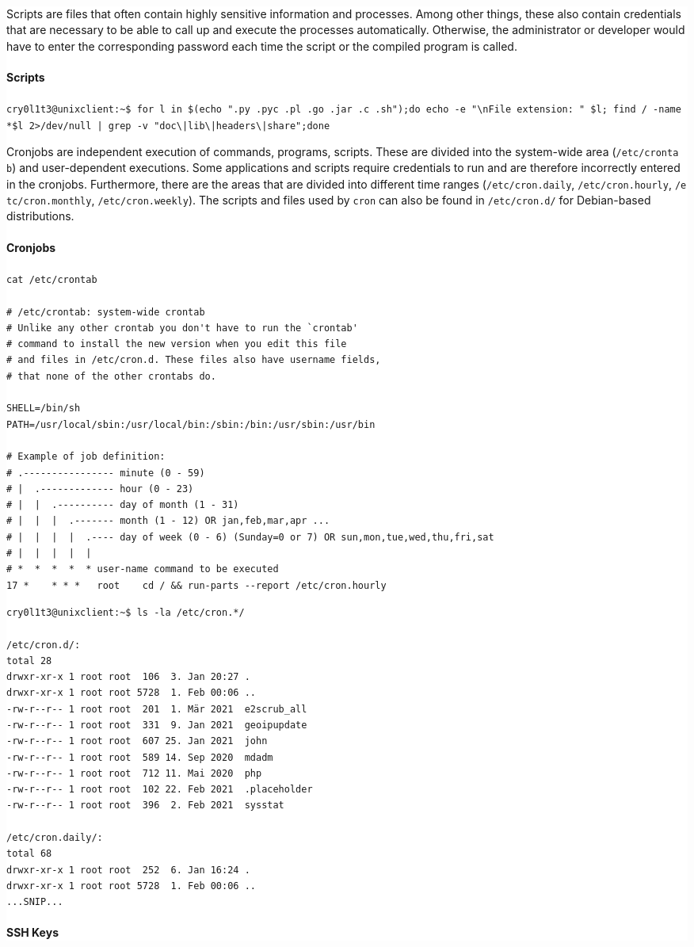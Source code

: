 ```shell-session
```
Scripts are files that often contain highly sensitive information and processes. Among other things, these also contain credentials that are necessary to be able to call up and execute the processes automatically. Otherwise, the administrator or developer would have to enter the corresponding password each time the script or the compiled program is called.
#### Scripts
```shell-session
cry0l1t3@unixclient:~$ for l in $(echo ".py .pyc .pl .go .jar .c .sh");do echo -e "\nFile extension: " $l; find / -name *$l 2>/dev/null | grep -v "doc\|lib\|headers\|share";done
```
Cronjobs are independent execution of commands, programs, scripts. These are divided into the system-wide area (`/etc/crontab`) and user-dependent executions. Some applications and scripts require credentials to run and are therefore incorrectly entered in the cronjobs. Furthermore, there are the areas that are divided into different time ranges (`/etc/cron.daily`, `/etc/cron.hourly`, `/etc/cron.monthly`, `/etc/cron.weekly`). The scripts and files used by `cron` can also be found in `/etc/cron.d/` for Debian-based distributions.
#### Cronjobs
```shell-session
cat /etc/crontab 

# /etc/crontab: system-wide crontab
# Unlike any other crontab you don't have to run the `crontab'
# command to install the new version when you edit this file
# and files in /etc/cron.d. These files also have username fields,
# that none of the other crontabs do.

SHELL=/bin/sh
PATH=/usr/local/sbin:/usr/local/bin:/sbin:/bin:/usr/sbin:/usr/bin

# Example of job definition:
# .---------------- minute (0 - 59)
# |  .------------- hour (0 - 23)
# |  |  .---------- day of month (1 - 31)
# |  |  |  .------- month (1 - 12) OR jan,feb,mar,apr ...
# |  |  |  |  .---- day of week (0 - 6) (Sunday=0 or 7) OR sun,mon,tue,wed,thu,fri,sat
# |  |  |  |  |
# *  *  *  *  * user-name command to be executed
17 *    * * *   root    cd / && run-parts --report /etc/cron.hourly
```
```shell-session
cry0l1t3@unixclient:~$ ls -la /etc/cron.*/

/etc/cron.d/:
total 28
drwxr-xr-x 1 root root  106  3. Jan 20:27 .
drwxr-xr-x 1 root root 5728  1. Feb 00:06 ..
-rw-r--r-- 1 root root  201  1. Mär 2021  e2scrub_all
-rw-r--r-- 1 root root  331  9. Jan 2021  geoipupdate
-rw-r--r-- 1 root root  607 25. Jan 2021  john
-rw-r--r-- 1 root root  589 14. Sep 2020  mdadm
-rw-r--r-- 1 root root  712 11. Mai 2020  php
-rw-r--r-- 1 root root  102 22. Feb 2021  .placeholder
-rw-r--r-- 1 root root  396  2. Feb 2021  sysstat

/etc/cron.daily/:
total 68
drwxr-xr-x 1 root root  252  6. Jan 16:24 .
drwxr-xr-x 1 root root 5728  1. Feb 00:06 ..
...SNIP...
```
#### SSH Keys
